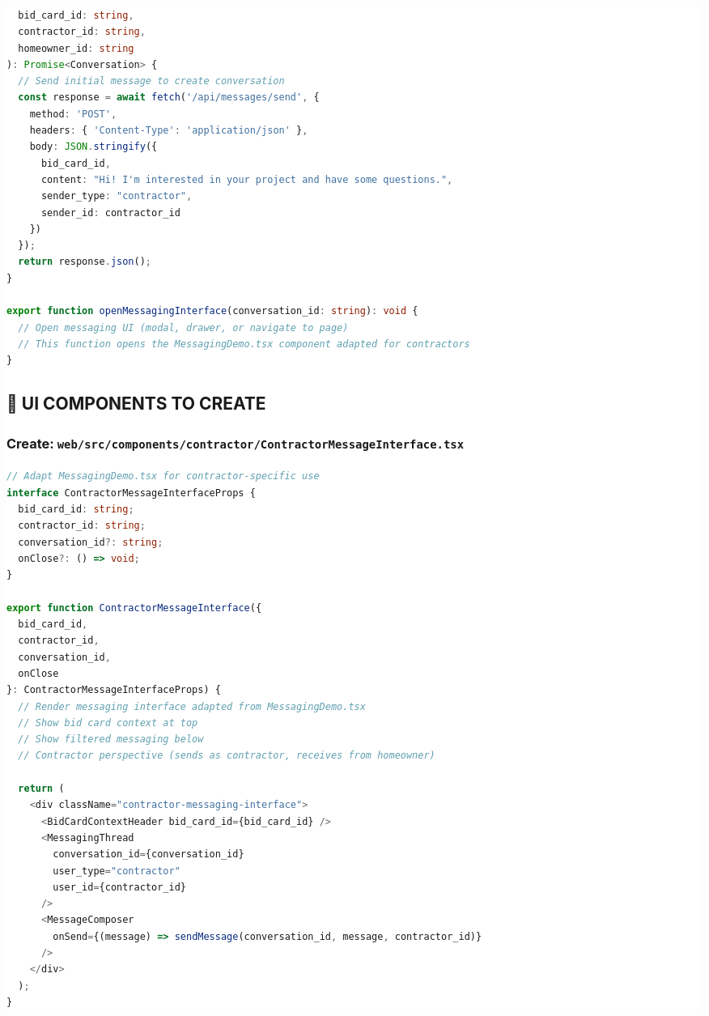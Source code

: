 ```typescript
  bid_card_id: string,
  contractor_id: string,
  homeowner_id: string
): Promise<Conversation> {
  // Send initial message to create conversation
  const response = await fetch('/api/messages/send', {
    method: 'POST',
    headers: { 'Content-Type': 'application/json' },
    body: JSON.stringify({
      bid_card_id,
      content: "Hi! I'm interested in your project and have some questions.",
      sender_type: "contractor",
      sender_id: contractor_id
    })
  });
  return response.json();
}

export function openMessagingInterface(conversation_id: string): void {
  // Open messaging UI (modal, drawer, or navigate to page)
  // This function opens the MessagingDemo.tsx component adapted for contractors
}
```

## 🎨 UI COMPONENTS TO CREATE

### **Create**: `web/src/components/contractor/ContractorMessageInterface.tsx`

```typescript
// Adapt MessagingDemo.tsx for contractor-specific use
interface ContractorMessageInterfaceProps {
  bid_card_id: string;
  contractor_id: string;
  conversation_id?: string;
  onClose?: () => void;
}

export function ContractorMessageInterface({ 
  bid_card_id, 
  contractor_id, 
  conversation_id,
  onClose 
}: ContractorMessageInterfaceProps) {
  // Render messaging interface adapted from MessagingDemo.tsx
  // Show bid card context at top
  // Show filtered messaging below
  // Contractor perspective (sends as contractor, receives from homeowner)
  
  return (
    <div className="contractor-messaging-interface">
      <BidCardContextHeader bid_card_id={bid_card_id} />
      <MessagingThread 
        conversation_id={conversation_id}
        user_type="contractor"
        user_id={contractor_id}
      />
      <MessageComposer 
        onSend={(message) => sendMessage(conversation_id, message, contractor_id)}
      />
    </div>
  );
}
```
